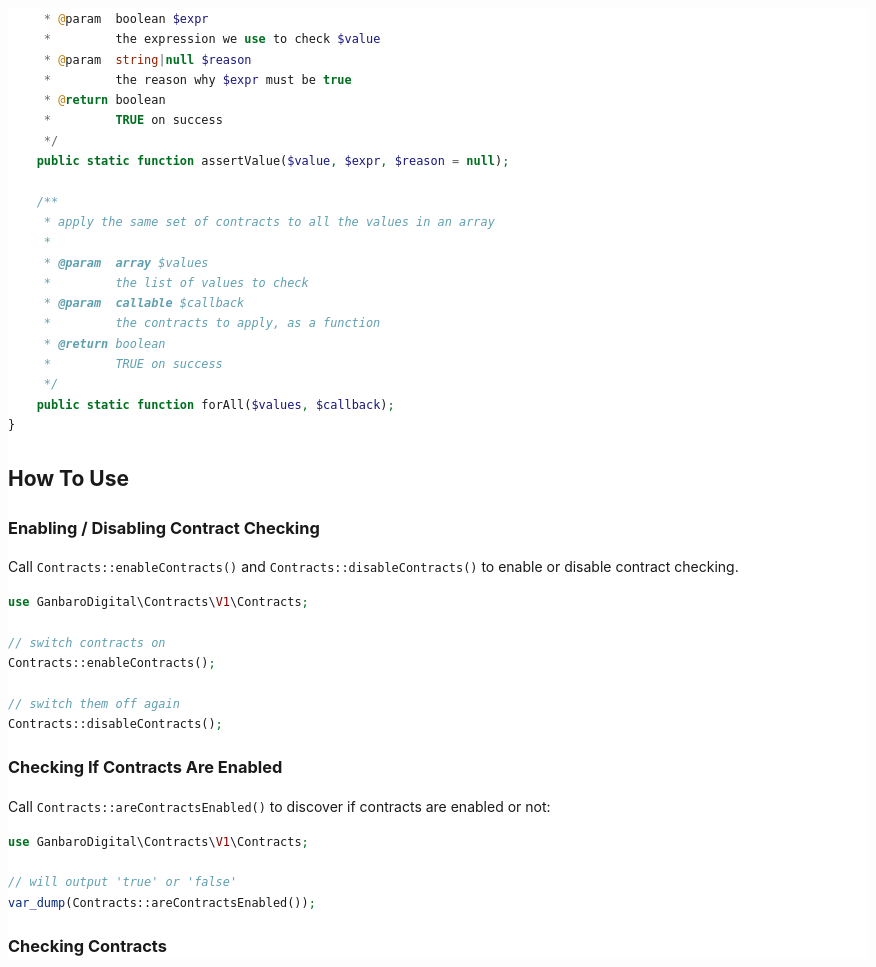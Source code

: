 ```php
     * @param  boolean $expr
     *         the expression we use to check $value
     * @param  string|null $reason
     *         the reason why $expr must be true
     * @return boolean
     *         TRUE on success
     */
    public static function assertValue($value, $expr, $reason = null);

    /**
     * apply the same set of contracts to all the values in an array
     *
     * @param  array $values
     *         the list of values to check
     * @param  callable $callback
     *         the contracts to apply, as a function
     * @return boolean
     *         TRUE on success
     */
    public static function forAll($values, $callback);
}
```

## How To Use

### Enabling / Disabling Contract Checking

Call `Contracts::enableContracts()` and `Contracts::disableContracts()` to enable or disable contract checking.

```php
use GanbaroDigital\Contracts\V1\Contracts;

// switch contracts on
Contracts::enableContracts();

// switch them off again
Contracts::disableContracts();
```

### Checking If Contracts Are Enabled

Call `Contracts::areContractsEnabled()` to discover if contracts are enabled or not:

```php
use GanbaroDigital\Contracts\V1\Contracts;

// will output 'true' or 'false'
var_dump(Contracts::areContractsEnabled());
```

### Checking Contracts
